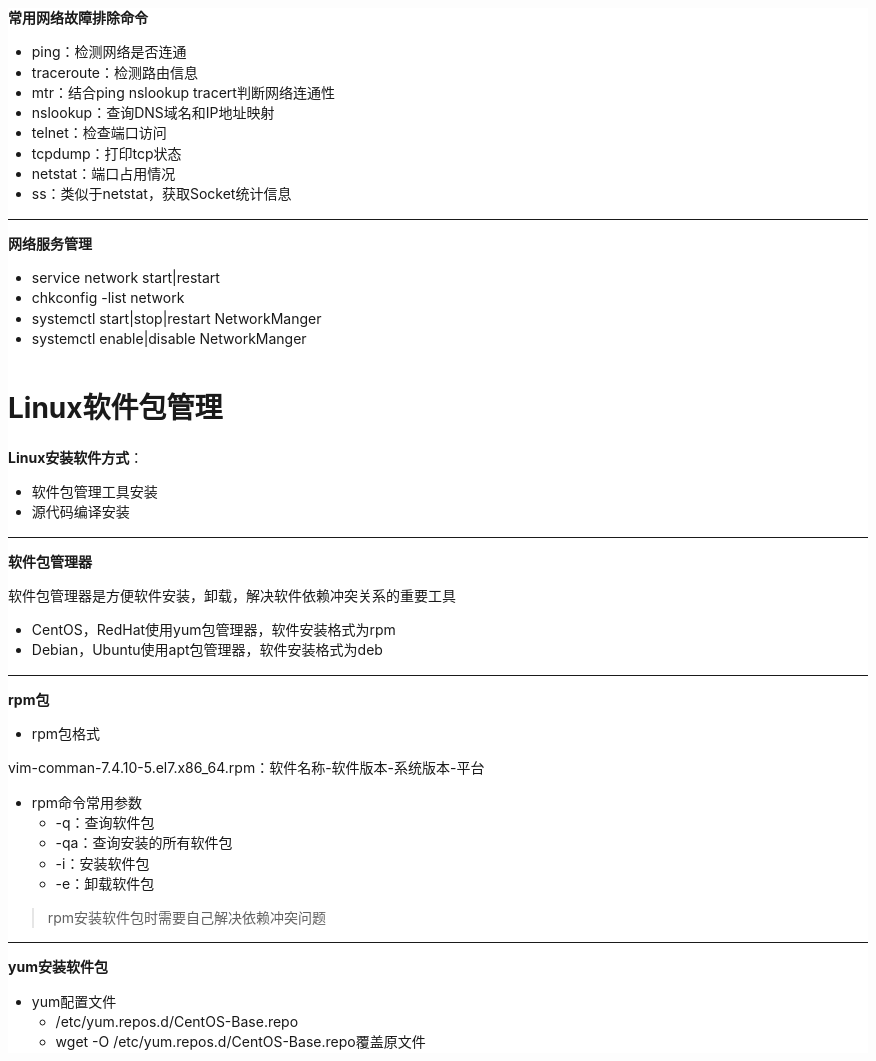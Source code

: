 **常用网络故障排除命令**

- ping：检测网络是否连通
- traceroute：检测路由信息
- mtr：结合ping nslookup tracert判断网络连通性
- nslookup：查询DNS域名和IP地址映射
- telnet：检查端口访问
- tcpdump：打印tcp状态
- netstat：端口占用情况
- ss：类似于netstat，获取Socket统计信息

-----

**网络服务管理**

- service network start|restart
- chkconfig -list network
- systemctl start|stop|restart NetworkManger
- systemctl enable|disable NetworkManger

# <a id="Linux软件包管理">Linux软件包管理</a>

**Linux安装软件方式**：

- 软件包管理工具安装
- 源代码编译安装

****

**软件包管理器**

软件包管理器是方便软件安装，卸载，解决软件依赖冲突关系的重要工具

- CentOS，RedHat使用yum包管理器，软件安装格式为rpm
- Debian，Ubuntu使用apt包管理器，软件安装格式为deb

****

**rpm包**

- rpm包格式

vim-comman-7.4.10-5.el7.x86_64.rpm：软件名称-软件版本-系统版本-平台

- rpm命令常用参数
  - -q：查询软件包
  - -qa：查询安装的所有软件包
  - -i：安装软件包
  - -e：卸载软件包

> rpm安装软件包时需要自己解决依赖冲突问题

****

**yum安装软件包**

- yum配置文件
  - /etc/yum.repos.d/CentOS-Base.repo
  - wget -O /etc/yum.repos.d/CentOS-Base.repo覆盖原文件

